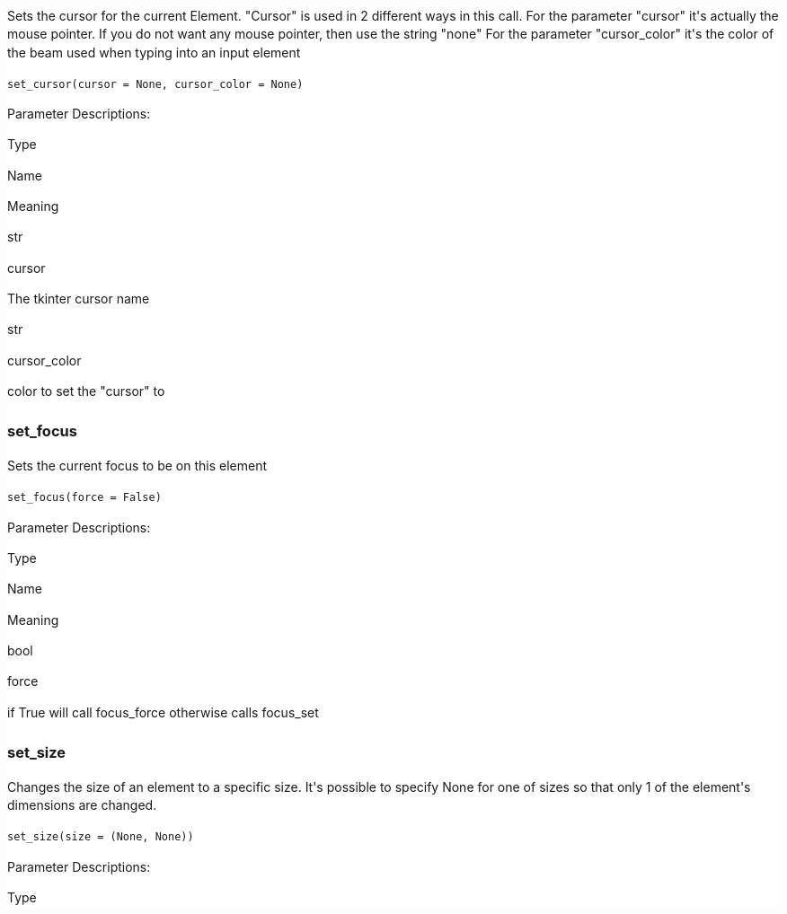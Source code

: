 Sets the cursor for the current Element. "Cursor" is used in 2 different ways in this call. For the parameter "cursor" it's actually the mouse pointer. If you do not want any mouse pointer, then use the string "none" For the parameter "cursor_color" it's the color of the beam used when typing into an input element

```
set_cursor(cursor = None, cursor_color = None)
```

Parameter Descriptions:

Type

Name

Meaning

str

cursor

The tkinter cursor name

str

cursor_color

color to set the "cursor" to

### set_focus

Sets the current focus to be on this element

```
set_focus(force = False)
```

Parameter Descriptions:

Type

Name

Meaning

bool

force

if True will call focus_force otherwise calls focus_set

### set_size

Changes the size of an element to a specific size. It's possible to specify None for one of sizes so that only 1 of the element's dimensions are changed.

```
set_size(size = (None, None))
```

Parameter Descriptions:

Type
